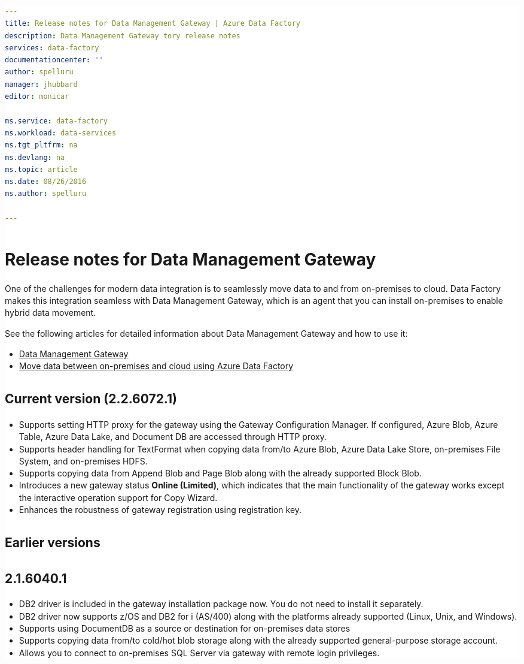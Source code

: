 ```yaml
---
title: Release notes for Data Management Gateway | Azure Data Factory
description: Data Management Gateway tory release notes
services: data-factory
documentationcenter: ''
author: spelluru
manager: jhubbard
editor: monicar

ms.service: data-factory
ms.workload: data-services
ms.tgt_pltfrm: na
ms.devlang: na
ms.topic: article
ms.date: 08/26/2016
ms.author: spelluru

---
```

# Release notes for Data Management Gateway
One of the challenges for modern data integration is to seamlessly move data to and from on-premises to cloud. Data Factory makes this integration seamless with Data Management Gateway, which is an agent that you can install on-premises to enable hybrid data movement.

See the following articles for detailed information about Data Management Gateway and how to use it: 

* [Data Management Gateway](data-factory-data-management-gateway.md)
* [Move data between on-premises and cloud using Azure Data Factory](data-factory-move-data-between-onprem-and-cloud.md) 

## Current version (2.2.6072.1)
* Supports setting HTTP proxy for the gateway using the Gateway Configuration Manager. If configured, Azure Blob, Azure Table, Azure Data Lake, and Document DB are accessed through HTTP proxy.
* Supports header handling for TextFormat when copying data from/to Azure Blob, Azure Data Lake Store, on-premises File System, and on-premises HDFS.
* Supports copying data from Append Blob and Page Blob along with the already supported Block Blob.
* Introduces a new gateway status **Online (Limited)**, which indicates that the main functionality of the gateway works except the interactive operation support for Copy Wizard.
* Enhances the robustness of gateway registration using registration key.

## Earlier versions
## 2.1.6040.1
* DB2 driver is included in the gateway installation package now. You do not need to install it separately. 
* DB2 driver now supports z/OS and DB2 for i (AS/400) along with the platforms already supported (Linux, Unix, and Windows). 
* Supports using DocumentDB as a source or destination for on-premises data stores
* Supports copying data from/to cold/hot blob storage along with the already supported general-purpose storage account. 
* Allows you to connect to on-premises SQL Server via gateway with remote login privileges.  
